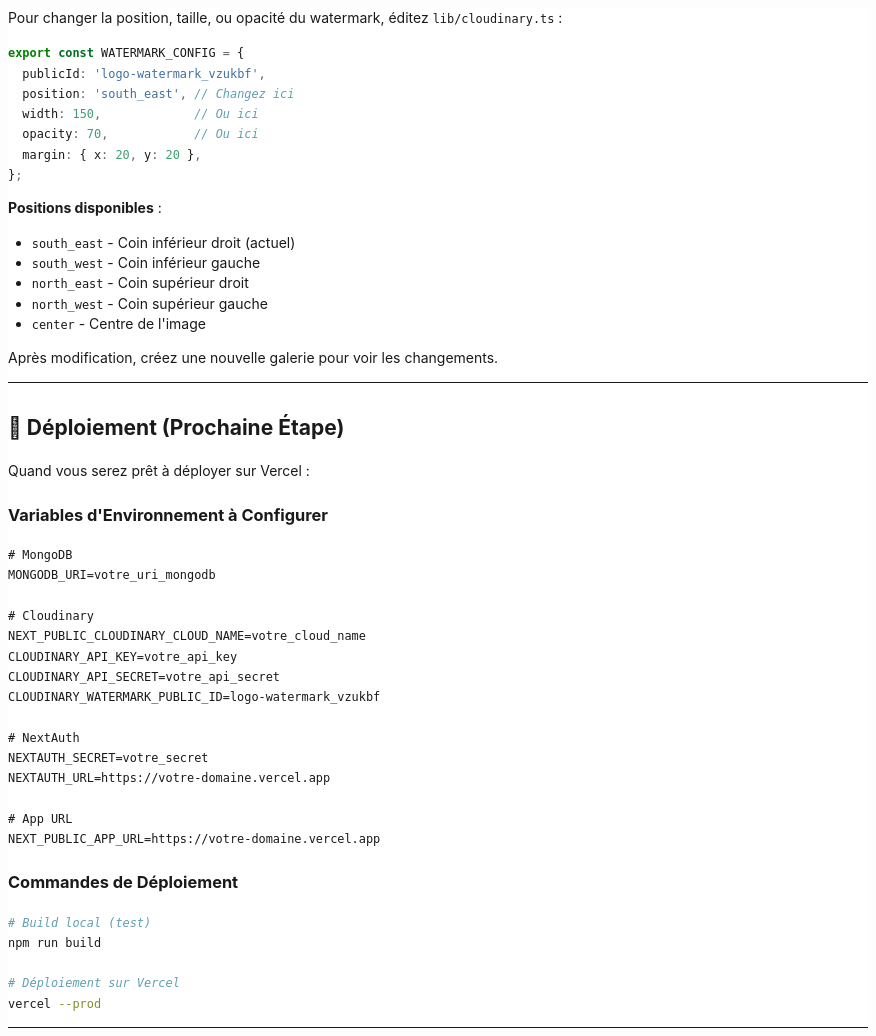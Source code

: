 Pour changer la position, taille, ou opacité du watermark, éditez `lib/cloudinary.ts` :

```typescript
export const WATERMARK_CONFIG = {
  publicId: 'logo-watermark_vzukbf',
  position: 'south_east', // Changez ici
  width: 150,             // Ou ici
  opacity: 70,            // Ou ici
  margin: { x: 20, y: 20 },
};
```

**Positions disponibles** :
- `south_east` - Coin inférieur droit (actuel)
- `south_west` - Coin inférieur gauche
- `north_east` - Coin supérieur droit
- `north_west` - Coin supérieur gauche
- `center` - Centre de l'image

Après modification, créez une nouvelle galerie pour voir les changements.

---

## 🚀 Déploiement (Prochaine Étape)

Quand vous serez prêt à déployer sur Vercel :

### Variables d'Environnement à Configurer

```env
# MongoDB
MONGODB_URI=votre_uri_mongodb

# Cloudinary
NEXT_PUBLIC_CLOUDINARY_CLOUD_NAME=votre_cloud_name
CLOUDINARY_API_KEY=votre_api_key
CLOUDINARY_API_SECRET=votre_api_secret
CLOUDINARY_WATERMARK_PUBLIC_ID=logo-watermark_vzukbf

# NextAuth
NEXTAUTH_SECRET=votre_secret
NEXTAUTH_URL=https://votre-domaine.vercel.app

# App URL
NEXT_PUBLIC_APP_URL=https://votre-domaine.vercel.app
```

### Commandes de Déploiement

```bash
# Build local (test)
npm run build

# Déploiement sur Vercel
vercel --prod
```

---